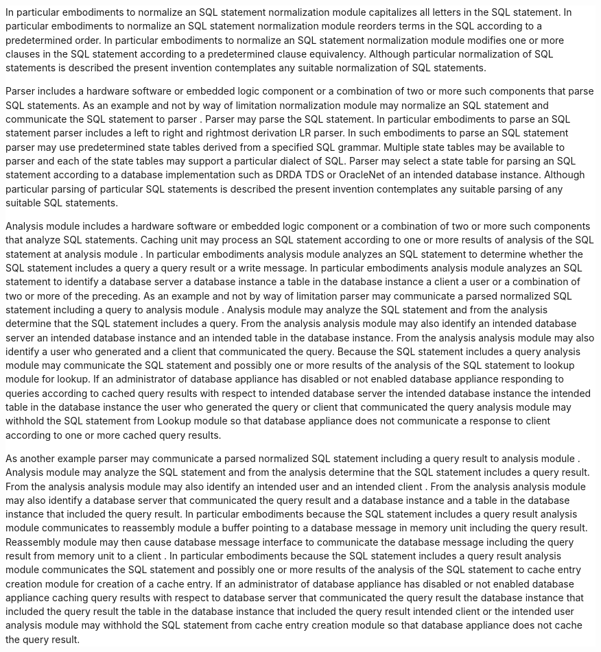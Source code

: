 In particular embodiments to normalize an SQL statement normalization module capitalizes all letters in the SQL statement. In particular embodiments to normalize an SQL statement normalization module reorders terms in the SQL according to a predetermined order. In particular embodiments to normalize an SQL statement normalization module modifies one or more clauses in the SQL statement according to a predetermined clause equivalency. Although particular normalization of SQL statements is described the present invention contemplates any suitable normalization of SQL statements.

Parser includes a hardware software or embedded logic component or a combination of two or more such components that parse SQL statements. As an example and not by way of limitation normalization module may normalize an SQL statement and communicate the SQL statement to parser . Parser may parse the SQL statement. In particular embodiments to parse an SQL statement parser includes a left to right and rightmost derivation LR parser. In such embodiments to parse an SQL statement parser may use predetermined state tables derived from a specified SQL grammar. Multiple state tables may be available to parser and each of the state tables may support a particular dialect of SQL. Parser may select a state table for parsing an SQL statement according to a database implementation such as DRDA TDS or OracleNet of an intended database instance. Although particular parsing of particular SQL statements is described the present invention contemplates any suitable parsing of any suitable SQL statements.

Analysis module includes a hardware software or embedded logic component or a combination of two or more such components that analyze SQL statements. Caching unit may process an SQL statement according to one or more results of analysis of the SQL statement at analysis module . In particular embodiments analysis module analyzes an SQL statement to determine whether the SQL statement includes a query a query result or a write message. In particular embodiments analysis module analyzes an SQL statement to identify a database server a database instance a table in the database instance a client a user or a combination of two or more of the preceding. As an example and not by way of limitation parser may communicate a parsed normalized SQL statement including a query to analysis module . Analysis module may analyze the SQL statement and from the analysis determine that the SQL statement includes a query. From the analysis analysis module may also identify an intended database server an intended database instance and an intended table in the database instance. From the analysis analysis module may also identify a user who generated and a client that communicated the query. Because the SQL statement includes a query analysis module may communicate the SQL statement and possibly one or more results of the analysis of the SQL statement to lookup module for lookup. If an administrator of database appliance has disabled or not enabled database appliance responding to queries according to cached query results with respect to intended database server the intended database instance the intended table in the database instance the user who generated the query or client that communicated the query analysis module may withhold the SQL statement from Lookup module so that database appliance does not communicate a response to client according to one or more cached query results.

As another example parser may communicate a parsed normalized SQL statement including a query result to analysis module . Analysis module may analyze the SQL statement and from the analysis determine that the SQL statement includes a query result. From the analysis analysis module may also identify an intended user and an intended client . From the analysis analysis module may also identify a database server that communicated the query result and a database instance and a table in the database instance that included the query result. In particular embodiments because the SQL statement includes a query result analysis module communicates to reassembly module a buffer pointing to a database message in memory unit including the query result. Reassembly module may then cause database message interface to communicate the database message including the query result from memory unit to a client . In particular embodiments because the SQL statement includes a query result analysis module communicates the SQL statement and possibly one or more results of the analysis of the SQL statement to cache entry creation module for creation of a cache entry. If an administrator of database appliance has disabled or not enabled database appliance caching query results with respect to database server that communicated the query result the database instance that included the query result the table in the database instance that included the query result intended client or the intended user analysis module may withhold the SQL statement from cache entry creation module so that database appliance does not cache the query result.
